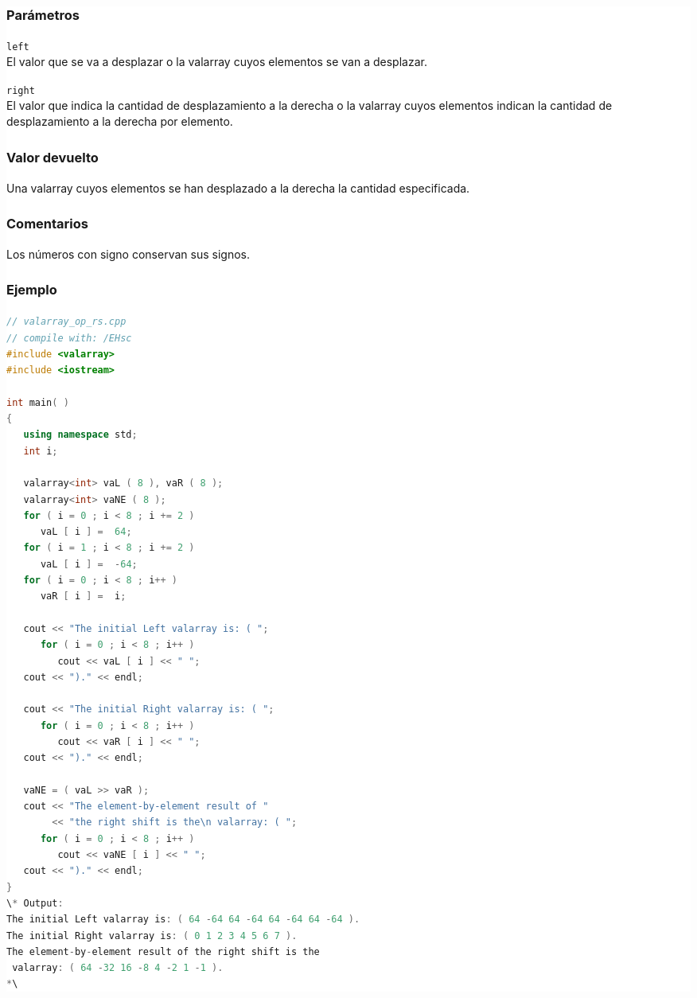 ### <a name="parameters"></a>Parámetros  
 `left`  
 El valor que se va a desplazar o la valarray cuyos elementos se van a desplazar.  
  
 `right`  
 El valor que indica la cantidad de desplazamiento a la derecha o la valarray cuyos elementos indican la cantidad de desplazamiento a la derecha por elemento.  
  
### <a name="return-value"></a>Valor devuelto  
 Una valarray cuyos elementos se han desplazado a la derecha la cantidad especificada.  
  
### <a name="remarks"></a>Comentarios  
 Los números con signo conservan sus signos.  
  
### <a name="example"></a>Ejemplo  
  
```cpp  
// valarray_op_rs.cpp  
// compile with: /EHsc  
#include <valarray>  
#include <iostream>  
  
int main( )  
{  
   using namespace std;  
   int i;  
  
   valarray<int> vaL ( 8 ), vaR ( 8 );  
   valarray<int> vaNE ( 8 );  
   for ( i = 0 ; i < 8 ; i += 2 )  
      vaL [ i ] =  64;  
   for ( i = 1 ; i < 8 ; i += 2 )  
      vaL [ i ] =  -64;  
   for ( i = 0 ; i < 8 ; i++ )  
      vaR [ i ] =  i;  
  
   cout << "The initial Left valarray is: ( ";  
      for ( i = 0 ; i < 8 ; i++ )  
         cout << vaL [ i ] << " ";  
   cout << ")." << endl;  
  
   cout << "The initial Right valarray is: ( ";  
      for ( i = 0 ; i < 8 ; i++ )  
         cout << vaR [ i ] << " ";  
   cout << ")." << endl;  
  
   vaNE = ( vaL >> vaR );  
   cout << "The element-by-element result of "  
        << "the right shift is the\n valarray: ( ";  
      for ( i = 0 ; i < 8 ; i++ )  
         cout << vaNE [ i ] << " ";  
   cout << ")." << endl;  
}  
\* Output:   
The initial Left valarray is: ( 64 -64 64 -64 64 -64 64 -64 ).  
The initial Right valarray is: ( 0 1 2 3 4 5 6 7 ).  
The element-by-element result of the right shift is the  
 valarray: ( 64 -32 16 -8 4 -2 1 -1 ).  
*\  
```  
  